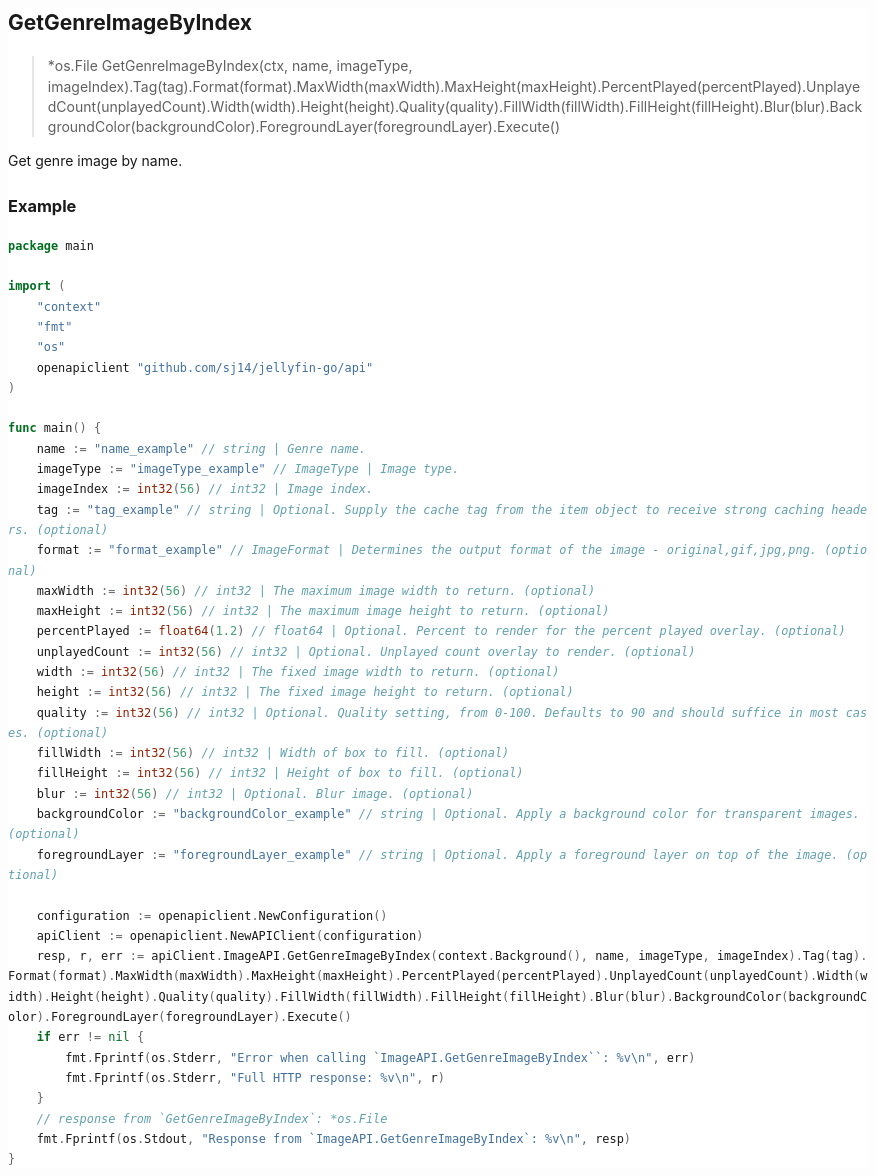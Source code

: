 
## GetGenreImageByIndex

> *os.File GetGenreImageByIndex(ctx, name, imageType, imageIndex).Tag(tag).Format(format).MaxWidth(maxWidth).MaxHeight(maxHeight).PercentPlayed(percentPlayed).UnplayedCount(unplayedCount).Width(width).Height(height).Quality(quality).FillWidth(fillWidth).FillHeight(fillHeight).Blur(blur).BackgroundColor(backgroundColor).ForegroundLayer(foregroundLayer).Execute()

Get genre image by name.

### Example

```go
package main

import (
	"context"
	"fmt"
	"os"
	openapiclient "github.com/sj14/jellyfin-go/api"
)

func main() {
	name := "name_example" // string | Genre name.
	imageType := "imageType_example" // ImageType | Image type.
	imageIndex := int32(56) // int32 | Image index.
	tag := "tag_example" // string | Optional. Supply the cache tag from the item object to receive strong caching headers. (optional)
	format := "format_example" // ImageFormat | Determines the output format of the image - original,gif,jpg,png. (optional)
	maxWidth := int32(56) // int32 | The maximum image width to return. (optional)
	maxHeight := int32(56) // int32 | The maximum image height to return. (optional)
	percentPlayed := float64(1.2) // float64 | Optional. Percent to render for the percent played overlay. (optional)
	unplayedCount := int32(56) // int32 | Optional. Unplayed count overlay to render. (optional)
	width := int32(56) // int32 | The fixed image width to return. (optional)
	height := int32(56) // int32 | The fixed image height to return. (optional)
	quality := int32(56) // int32 | Optional. Quality setting, from 0-100. Defaults to 90 and should suffice in most cases. (optional)
	fillWidth := int32(56) // int32 | Width of box to fill. (optional)
	fillHeight := int32(56) // int32 | Height of box to fill. (optional)
	blur := int32(56) // int32 | Optional. Blur image. (optional)
	backgroundColor := "backgroundColor_example" // string | Optional. Apply a background color for transparent images. (optional)
	foregroundLayer := "foregroundLayer_example" // string | Optional. Apply a foreground layer on top of the image. (optional)

	configuration := openapiclient.NewConfiguration()
	apiClient := openapiclient.NewAPIClient(configuration)
	resp, r, err := apiClient.ImageAPI.GetGenreImageByIndex(context.Background(), name, imageType, imageIndex).Tag(tag).Format(format).MaxWidth(maxWidth).MaxHeight(maxHeight).PercentPlayed(percentPlayed).UnplayedCount(unplayedCount).Width(width).Height(height).Quality(quality).FillWidth(fillWidth).FillHeight(fillHeight).Blur(blur).BackgroundColor(backgroundColor).ForegroundLayer(foregroundLayer).Execute()
	if err != nil {
		fmt.Fprintf(os.Stderr, "Error when calling `ImageAPI.GetGenreImageByIndex``: %v\n", err)
		fmt.Fprintf(os.Stderr, "Full HTTP response: %v\n", r)
	}
	// response from `GetGenreImageByIndex`: *os.File
	fmt.Fprintf(os.Stdout, "Response from `ImageAPI.GetGenreImageByIndex`: %v\n", resp)
}
```
